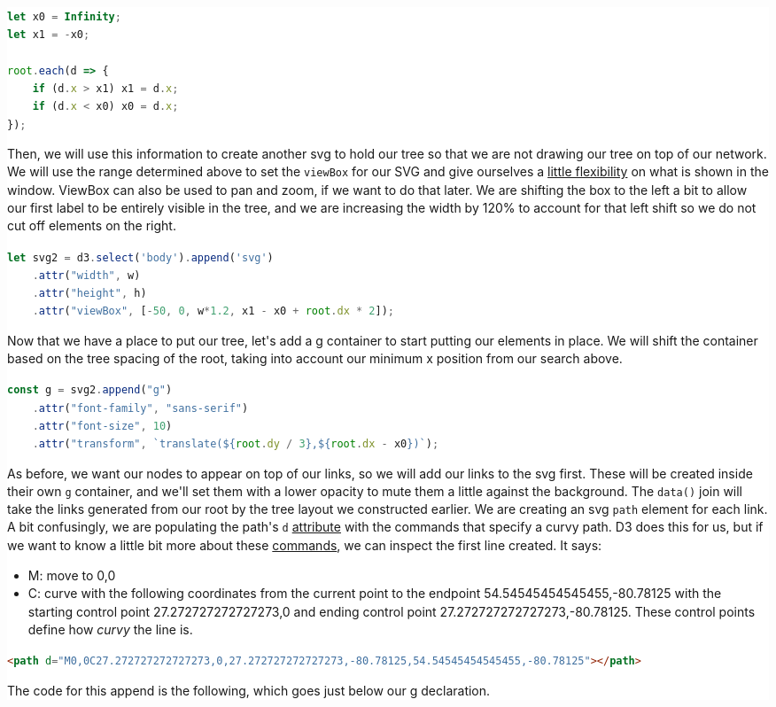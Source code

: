 ```javascript
let x0 = Infinity;
let x1 = -x0;

root.each(d => {
    if (d.x > x1) x1 = d.x;
    if (d.x < x0) x0 = d.x;
});
```

Then, we will use this information to create another svg to hold our tree so that we are not drawing our tree on top of our network. We will use the range determined above to set the `viewBox` for our SVG and give ourselves a [little flexibility](https://developer.mozilla.org/en-US/docs/Web/SVG/Attribute/viewBox) on what is shown in the window. ViewBox can also be used to pan and zoom, if we want to do that later. We are shifting the box to the left a bit to allow our first label to be entirely visible in the tree, and we are increasing the width by 120% to account for that left shift so we do not cut off elements on the right. 

```javascript
let svg2 = d3.select('body').append('svg')
    .attr("width", w)
    .attr("height", h)
    .attr("viewBox", [-50, 0, w*1.2, x1 - x0 + root.dx * 2]);
```

Now that we have a place to put our tree, let's add a g container to start putting our elements in place. We will shift the container based on the tree spacing of the root, taking into account our minimum x position from our search above.

```javascript
const g = svg2.append("g")
    .attr("font-family", "sans-serif")
    .attr("font-size", 10)
    .attr("transform", `translate(${root.dy / 3},${root.dx - x0})`);
```

As before, we want our nodes to appear on top of our links, so we will add our links to the svg first. These will be created inside their own `g` container, and we'll set them with a lower opacity to mute them a little against the background. The `data()` join will take the links generated from our root by the tree layout we constructed earlier. We are creating an svg `path` element for each link. A bit confusingly, we are populating the path's `d` [attribute](https://developer.mozilla.org/en-US/docs/Web/SVG/Attribute/d) with the commands that specify a curvy path. D3 does this for us, but if we want to know a little bit more about these [commands](https://developer.mozilla.org/en-US/docs/Web/SVG/Attribute/d#path_commands), we can inspect the first line created. It says:

- M: move to 0,0
- C: curve with the following coordinates from the current point to the endpoint 54.54545454545455,-80.78125 with the starting control point 27.272727272727273,0 and ending control point 27.272727272727273,-80.78125. These control points define how *curvy* the line is.

```html
<path d="M0,0C27.272727272727273,0,27.272727272727273,-80.78125,54.54545454545455,-80.78125"></path>
```

The code for this append is the following, which goes just below our g declaration.
